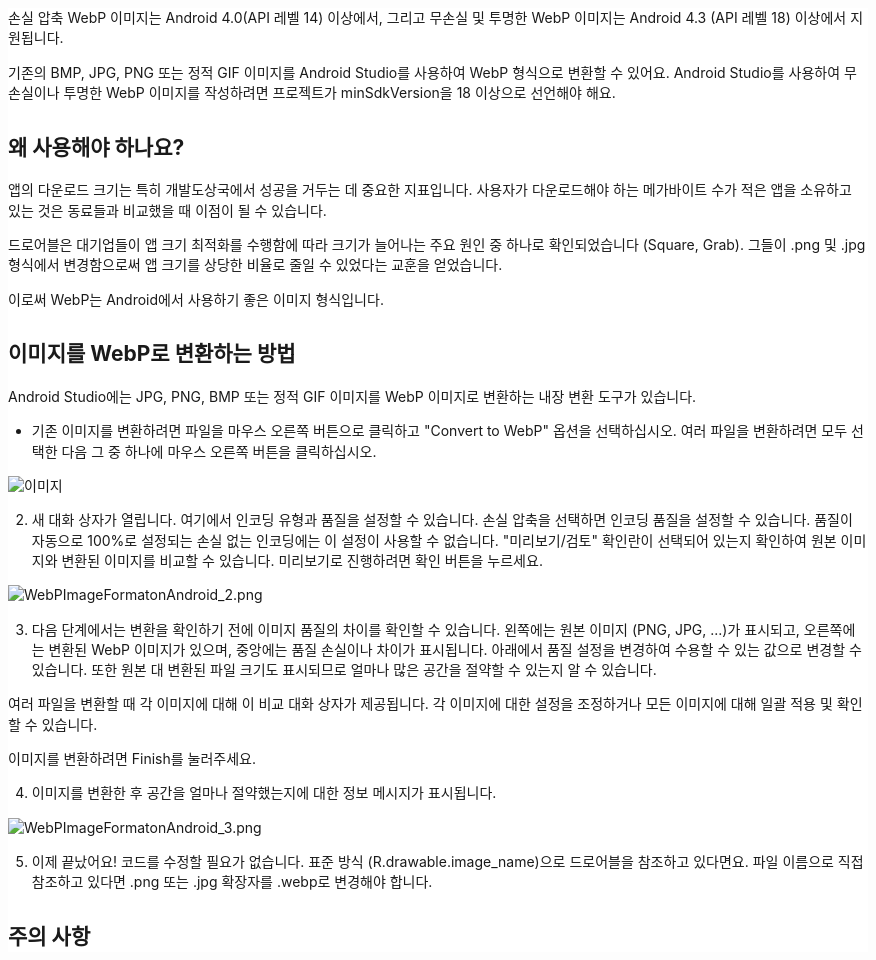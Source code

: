 손실 압축 WebP 이미지는 Android 4.0(API 레벨 14) 이상에서, 그리고 무손실 및 투명한 WebP 이미지는 Android 4.3 (API 레벨 18) 이상에서 지원됩니다.

기존의 BMP, JPG, PNG 또는 정적 GIF 이미지를 Android Studio를 사용하여 WebP 형식으로 변환할 수 있어요. Android Studio를 사용하여 무손실이나 투명한 WebP 이미지를 작성하려면 프로젝트가 minSdkVersion을 18 이상으로 선언해야 해요.

<div class="content-ad"></div>

## 왜 사용해야 하나요?

앱의 다운로드 크기는 특히 개발도상국에서 성공을 거두는 데 중요한 지표입니다. 사용자가 다운로드해야 하는 메가바이트 수가 적은 앱을 소유하고 있는 것은 동료들과 비교했을 때 이점이 될 수 있습니다.

드로어블은 대기업들이 앱 크기 최적화를 수행함에 따라 크기가 늘어나는 주요 원인 중 하나로 확인되었습니다 (Square, Grab). 그들이 .png 및 .jpg 형식에서 변경함으로써 앱 크기를 상당한 비율로 줄일 수 있었다는 교훈을 얻었습니다.

이로써 WebP는 Android에서 사용하기 좋은 이미지 형식입니다.

<div class="content-ad"></div>

## 이미지를 WebP로 변환하는 방법

Android Studio에는 JPG, PNG, BMP 또는 정적 GIF 이미지를 WebP 이미지로 변환하는 내장 변환 도구가 있습니다.

- 기존 이미지를 변환하려면 파일을 마우스 오른쪽 버튼으로 클릭하고 "Convert to WebP" 옵션을 선택하십시오. 여러 파일을 변환하려면 모두 선택한 다음 그 중 하나에 마우스 오른쪽 버튼을 클릭하십시오.

![이미지](/assets/img/2024-06-19-WebPImageFormatonAndroid_1.png)

<div class="content-ad"></div>

2. 새 대화 상자가 열립니다. 여기에서 인코딩 유형과 품질을 설정할 수 있습니다. 손실 압축을 선택하면 인코딩 품질을 설정할 수 있습니다. 품질이 자동으로 100%로 설정되는 손실 없는 인코딩에는 이 설정이 사용할 수 없습니다. "미리보기/검토" 확인란이 선택되어 있는지 확인하여 원본 이미지와 변환된 이미지를 비교할 수 있습니다. 미리보기로 진행하려면 확인 버튼을 누르세요.

![WebPImageFormatonAndroid_2.png](/assets/img/2024-06-19-WebPImageFormatonAndroid_2.png)

3. 다음 단계에서는 변환을 확인하기 전에 이미지 품질의 차이를 확인할 수 있습니다. 왼쪽에는 원본 이미지 (PNG, JPG, ...)가 표시되고, 오른쪽에는 변환된 WebP 이미지가 있으며, 중앙에는 품질 손실이나 차이가 표시됩니다. 아래에서 품질 설정을 변경하여 수용할 수 있는 값으로 변경할 수 있습니다. 또한 원본 대 변환된 파일 크기도 표시되므로 얼마나 많은 공간을 절약할 수 있는지 알 수 있습니다.

여러 파일을 변환할 때 각 이미지에 대해 이 비교 대화 상자가 제공됩니다. 각 이미지에 대한 설정을 조정하거나 모든 이미지에 대해 일괄 적용 및 확인할 수 있습니다.

<div class="content-ad"></div>

이미지를 변환하려면 Finish를 눌러주세요.

4. 이미지를 변환한 후 공간을 얼마나 절약했는지에 대한 정보 메시지가 표시됩니다.

![WebPImageFormatonAndroid_3.png](/assets/img/2024-06-19-WebPImageFormatonAndroid_3.png)

5. 이제 끝났어요! 코드를 수정할 필요가 없습니다. 표준 방식 (R.drawable.image_name)으로 드로어블을 참조하고 있다면요. 파일 이름으로 직접 참조하고 있다면 .png 또는 .jpg 확장자를 .webp로 변경해야 합니다.

<div class="content-ad"></div>

## 주의 사항
